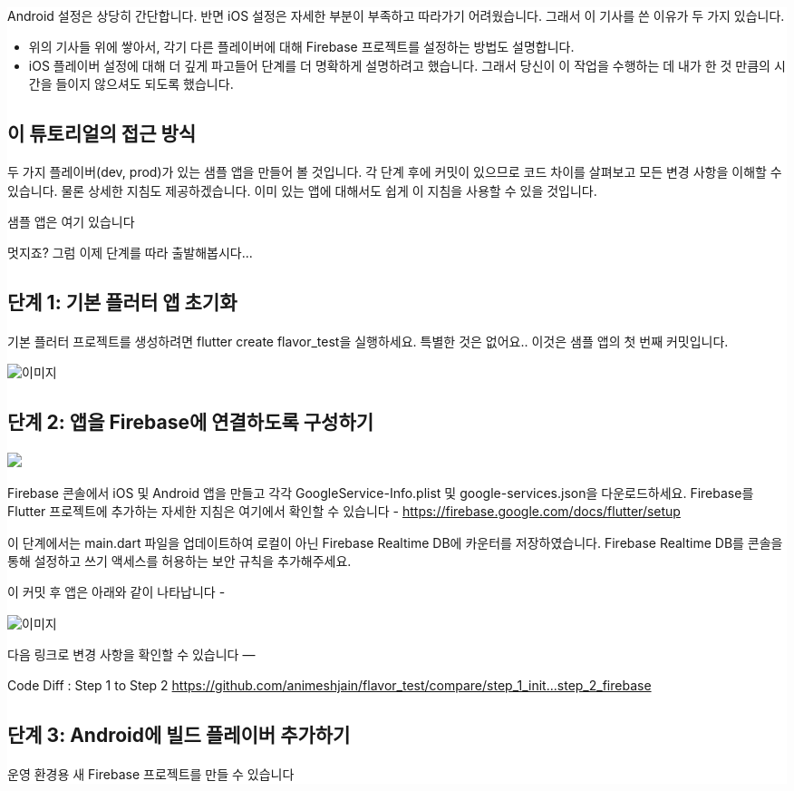 Android 설정은 상당히 간단합니다. 반면 iOS 설정은 자세한 부분이 부족하고 따라가기 어려웠습니다. 그래서 이 기사를 쓴 이유가 두 가지 있습니다.

- 위의 기사들 위에 쌓아서, 각기 다른 플레이버에 대해 Firebase 프로젝트를 설정하는 방법도 설명합니다.
- iOS 플레이버 설정에 대해 더 깊게 파고들어 단계를 더 명확하게 설명하려고 했습니다. 그래서 당신이 이 작업을 수행하는 데 내가 한 것 만큼의 시간을 들이지 않으셔도 되도록 했습니다.

<div class="content-ad"></div>

## 이 튜토리얼의 접근 방식

두 가지 플레이버(dev, prod)가 있는 샘플 앱을 만들어 볼 것입니다.
각 단계 후에 커밋이 있으므로 코드 차이를 살펴보고 모든 변경 사항을 이해할 수 있습니다. 물론 상세한 지침도 제공하겠습니다. 이미 있는 앱에 대해서도 쉽게 이 지침을 사용할 수 있을 것입니다.

샘플 앱은 여기 있습니다

멋지죠? 그럼 이제 단계를 따라 출발해봅시다...

<div class="content-ad"></div>

## 단계 1: 기본 플러터 앱 초기화

기본 플러터 프로젝트를 생성하려면 flutter create flavor_test을 실행하세요. 특별한 것은 없어요.. 이것은 샘플 앱의 첫 번째 커밋입니다.

![이미지](/assets/img/2024-06-21-BuildflavorsinFlutterAndroidandiOSwithdifferentFirebaseprojectsperflavor_0.png)

## 단계 2: 앱을 Firebase에 연결하도록 구성하기

<div class="content-ad"></div>

<img src="/assets/img/2024-06-21-BuildflavorsinFlutterAndroidandiOSwithdifferentFirebaseprojectsperflavor_1.png" />

Firebase 콘솔에서 iOS 및 Android 앱을 만들고 각각 GoogleService-Info.plist 및 google-services.json을 다운로드하세요. Firebase를 Flutter 프로젝트에 추가하는 자세한 지침은 여기에서 확인할 수 있습니다 - https://firebase.google.com/docs/flutter/setup

이 단계에서는 main.dart 파일을 업데이트하여 로컬이 아닌 Firebase Realtime DB에 카운터를 저장하였습니다. Firebase Realtime DB를 콘솔을 통해 설정하고 쓰기 액세스를 허용하는 보안 규칙을 추가해주세요.

이 커밋 후 앱은 아래와 같이 나타납니다 -

<div class="content-ad"></div>


![이미지](/assets/img/2024-06-21-BuildflavorsinFlutterAndroidandiOSwithdifferentFirebaseprojectsperflavor_2.png)

다음 링크로 변경 사항을 확인할 수 있습니다 — 

Code Diff : Step 1 to Step 2
https://github.com/animeshjain/flavor_test/compare/step_1_init...step_2_firebase


## 단계 3: Android에 빌드 플레이버 추가하기

<div class="content-ad"></div>

운영 환경용 새 Firebase 프로젝트를 만들 수 있습니다
